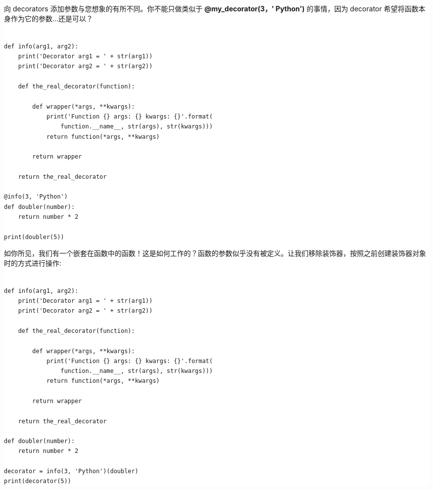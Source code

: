 向 decorators 添加参数与您想象的有所不同。你不能只做类似于 **@my_decorator(3，' Python')** 的事情，因为 decorator 希望将函数本身作为它的参数...还是可以？

```

def info(arg1, arg2):
    print('Decorator arg1 = ' + str(arg1))
    print('Decorator arg2 = ' + str(arg2))

    def the_real_decorator(function):

        def wrapper(*args, **kwargs):
            print('Function {} args: {} kwargs: {}'.format(
                function.__name__, str(args), str(kwargs)))
            return function(*args, **kwargs)

        return wrapper

    return the_real_decorator

@info(3, 'Python')
def doubler(number):
    return number * 2

print(doubler(5))

```

如你所见，我们有一个嵌套在函数中的函数！这是如何工作的？函数的参数似乎没有被定义。让我们移除装饰器，按照之前创建装饰器对象时的方式进行操作:

```

def info(arg1, arg2):
    print('Decorator arg1 = ' + str(arg1))
    print('Decorator arg2 = ' + str(arg2))

    def the_real_decorator(function):

        def wrapper(*args, **kwargs):
            print('Function {} args: {} kwargs: {}'.format(
                function.__name__, str(args), str(kwargs)))
            return function(*args, **kwargs)

        return wrapper

    return the_real_decorator

def doubler(number):
    return number * 2

decorator = info(3, 'Python')(doubler)
print(decorator(5))

```
